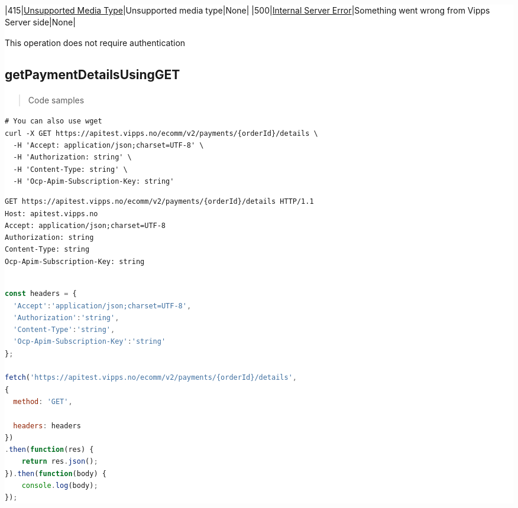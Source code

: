 |415|[Unsupported Media Type](https://tools.ietf.org/html/rfc7231#section-6.5.13)|Unsupported media type|None|
|500|[Internal Server Error](https://tools.ietf.org/html/rfc7231#section-6.6.1)|Something went wrong from Vipps Server side|None|

<aside class="success">
This operation does not require authentication
</aside>

## getPaymentDetailsUsingGET

<a id="opIdgetPaymentDetailsUsingGET"></a>

> Code samples

```shell
# You can also use wget
curl -X GET https://apitest.vipps.no/ecomm/v2/payments/{orderId}/details \
  -H 'Accept: application/json;charset=UTF-8' \
  -H 'Authorization: string' \
  -H 'Content-Type: string' \
  -H 'Ocp-Apim-Subscription-Key: string'

```

```http
GET https://apitest.vipps.no/ecomm/v2/payments/{orderId}/details HTTP/1.1
Host: apitest.vipps.no
Accept: application/json;charset=UTF-8
Authorization: string
Content-Type: string
Ocp-Apim-Subscription-Key: string

```

```javascript

const headers = {
  'Accept':'application/json;charset=UTF-8',
  'Authorization':'string',
  'Content-Type':'string',
  'Ocp-Apim-Subscription-Key':'string'
};

fetch('https://apitest.vipps.no/ecomm/v2/payments/{orderId}/details',
{
  method: 'GET',

  headers: headers
})
.then(function(res) {
    return res.json();
}).then(function(body) {
    console.log(body);
});

```
